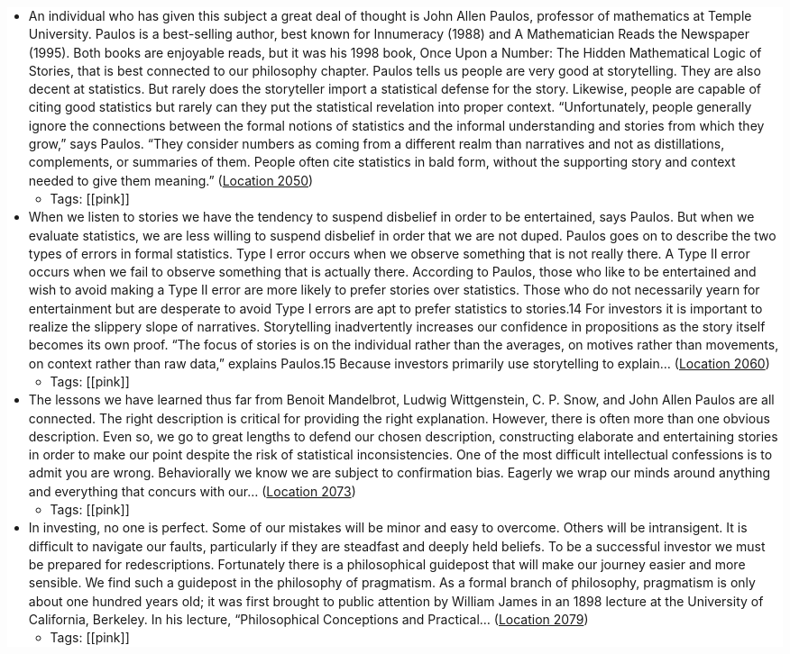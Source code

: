 - An individual who has given this subject a great deal of thought is John Allen Paulos, professor of mathematics at Temple University. Paulos is a best-selling author, best known for Innumeracy (1988) and A Mathematician Reads the Newspaper (1995). Both books are enjoyable reads, but it was his 1998 book, Once Upon a Number: The Hidden Mathematical Logic of Stories, that is best connected to our philosophy chapter. Paulos tells us people are very good at storytelling. They are also decent at statistics. But rarely does the storyteller import a statistical defense for the story. Likewise, people are capable of citing good statistics but rarely can they put the statistical revelation into proper context. “Unfortunately, people generally ignore the connections between the formal notions of statistics and the informal understanding and stories from which they grow,” says Paulos. “They consider numbers as coming from a different realm than narratives and not as distillations, complements, or summaries of them. People often cite statistics in bald form, without the supporting story and context needed to give them meaning.” ([Location 2050](https://readwise.io/to_kindle?action=open&asin=B00APDG114&location=2050))
    - Tags: [[pink]] 
- When we listen to stories we have the tendency to suspend disbelief in order to be entertained, says Paulos. But when we evaluate statistics, we are less willing to suspend disbelief in order that we are not duped. Paulos goes on to describe the two types of errors in formal statistics. Type I error occurs when we observe something that is not really there. A Type II error occurs when we fail to observe something that is actually there. According to Paulos, those who like to be entertained and wish to avoid making a Type II error are more likely to prefer stories over statistics. Those who do not necessarily yearn for entertainment but are desperate to avoid Type I errors are apt to prefer statistics to stories.14 For investors it is important to realize the slippery slope of narratives. Storytelling inadvertently increases our confidence in propositions as the story itself becomes its own proof. “The focus of stories is on the individual rather than the averages, on motives rather than movements, on context rather than raw data,” explains Paulos.15 Because investors primarily use storytelling to explain… ([Location 2060](https://readwise.io/to_kindle?action=open&asin=B00APDG114&location=2060))
    - Tags: [[pink]] 
- The lessons we have learned thus far from Benoit Mandelbrot, Ludwig Wittgenstein, C. P. Snow, and John Allen Paulos are all connected. The right description is critical for providing the right explanation. However, there is often more than one obvious description. Even so, we go to great lengths to defend our chosen description, constructing elaborate and entertaining stories in order to make our point despite the risk of statistical inconsistencies. One of the most difficult intellectual confessions is to admit you are wrong. Behaviorally we know we are subject to confirmation bias. Eagerly we wrap our minds around anything and everything that concurs with our… ([Location 2073](https://readwise.io/to_kindle?action=open&asin=B00APDG114&location=2073))
    - Tags: [[pink]] 
- In investing, no one is perfect. Some of our mistakes will be minor and easy to overcome. Others will be intransigent. It is difficult to navigate our faults, particularly if they are steadfast and deeply held beliefs. To be a successful investor we must be prepared for redescriptions. Fortunately there is a philosophical guidepost that will make our journey easier and more sensible. We find such a guidepost in the philosophy of pragmatism. As a formal branch of philosophy, pragmatism is only about one hundred years old; it was first brought to public attention by William James in an 1898 lecture at the University of California, Berkeley. In his lecture, “Philosophical Conceptions and Practical… ([Location 2079](https://readwise.io/to_kindle?action=open&asin=B00APDG114&location=2079))
    - Tags: [[pink]] 
